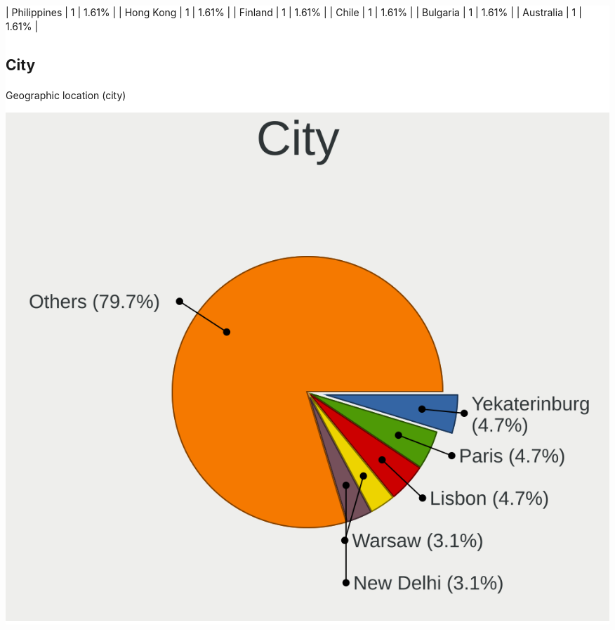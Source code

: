 | Philippines | 1         | 1.61%   |
| Hong Kong   | 1         | 1.61%   |
| Finland     | 1         | 1.61%   |
| Chile       | 1         | 1.61%   |
| Bulgaria    | 1         | 1.61%   |
| Australia   | 1         | 1.61%   |

City
----

Geographic location (city)

![City](./All/images/pie_chart/node_city.svg)
